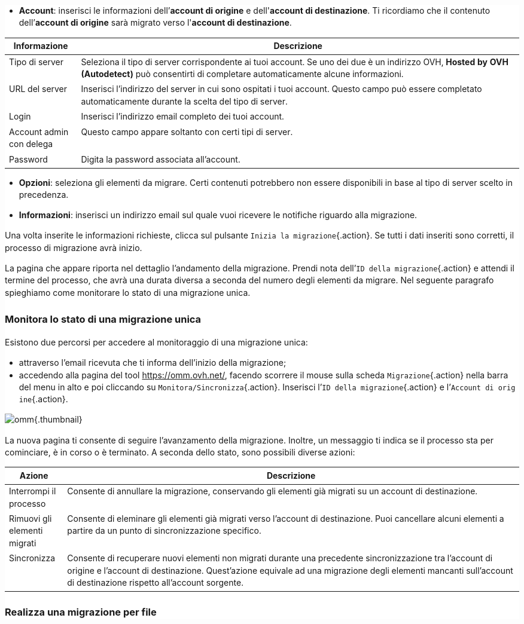 - **Account**: inserisci le informazioni dell’**account di origine** e dell'**account di destinazione**. Ti ricordiamo che il contenuto dell’**account di origine** sarà migrato verso l'**account di destinazione**.

|Informazione|Descrizione|
|---|---|
|Tipo di server|Seleziona il tipo di server corrispondente ai tuoi account. Se uno dei due è un indirizzo OVH, **Hosted by OVH (Autodetect)** può consentirti di completare automaticamente alcune informazioni.|
|URL del server|Inserisci l’indirizzo del server in cui sono ospitati i tuoi account. Questo campo può essere completato automaticamente durante la scelta del tipo di server. |
|Login|Inserisci l’indirizzo email completo dei tuoi account. |
|Account admin con delega|Questo campo appare soltanto con certi tipi di server.|
|Password|Digita la password associata all’account.|

- **Opzioni**: seleziona gli elementi da migrare. Certi contenuti potrebbero non essere disponibili in base al tipo di server scelto in precedenza.

- **Informazioni**: inserisci un indirizzo email sul quale vuoi ricevere le notifiche riguardo alla migrazione.

Una volta inserite le informazioni richieste, clicca sul pulsante `Inizia la migrazione`{.action}. Se tutti i dati inseriti sono corretti, il processo di migrazione avrà inizio.

La pagina che appare riporta nel dettaglio l’andamento della migrazione. Prendi nota dell’`ID della migrazione`{.action} e attendi il termine del processo, che avrà una durata diversa a seconda del numero degli elementi da migrare. Nel seguente paragrafo spieghiamo come monitorare lo stato di una migrazione unica.

### Monitora lo stato di una migrazione unica

Esistono due percorsi per accedere al monitoraggio di una migrazione unica:

- attraverso l’email ricevuta che ti informa dell’inizio della migrazione;
- accedendo alla pagina del tool <https://omm.ovh.net/>, facendo scorrere il mouse sulla scheda `Migrazione`{.action} nella barra del menu in alto e poi cliccando su `Monitora/Sincronizza`{.action}. Inserisci l’`ID della migrazione`{.action} e l’`Account di origine`{.action}.

![omm](images/omm-migration-track.png){.thumbnail}

La nuova pagina ti consente di seguire l’avanzamento della migrazione. Inoltre, un messaggio ti indica se il processo sta per cominciare, è in corso o è terminato.  A seconda dello stato, sono possibili diverse azioni:

|Azione|Descrizione|
|---|---|
|Interrompi il processo|Consente di annullare la migrazione, conservando gli elementi già migrati su un account di destinazione.|
|Rimuovi gli elementi migrati|Consente di eleminare gli elementi già migrati verso l’account di destinazione. Puoi cancellare alcuni elementi a partire da un punto di sincronizzazione specifico.|
|Sincronizza|Consente di recuperare nuovi elementi non migrati durante una precedente sincronizzazione tra l’account di origine e l’account di destinazione. Quest’azione equivale ad una migrazione degli elementi mancanti sull’account di destinazione rispetto all’account sorgente.|

### Realizza una migrazione per file
